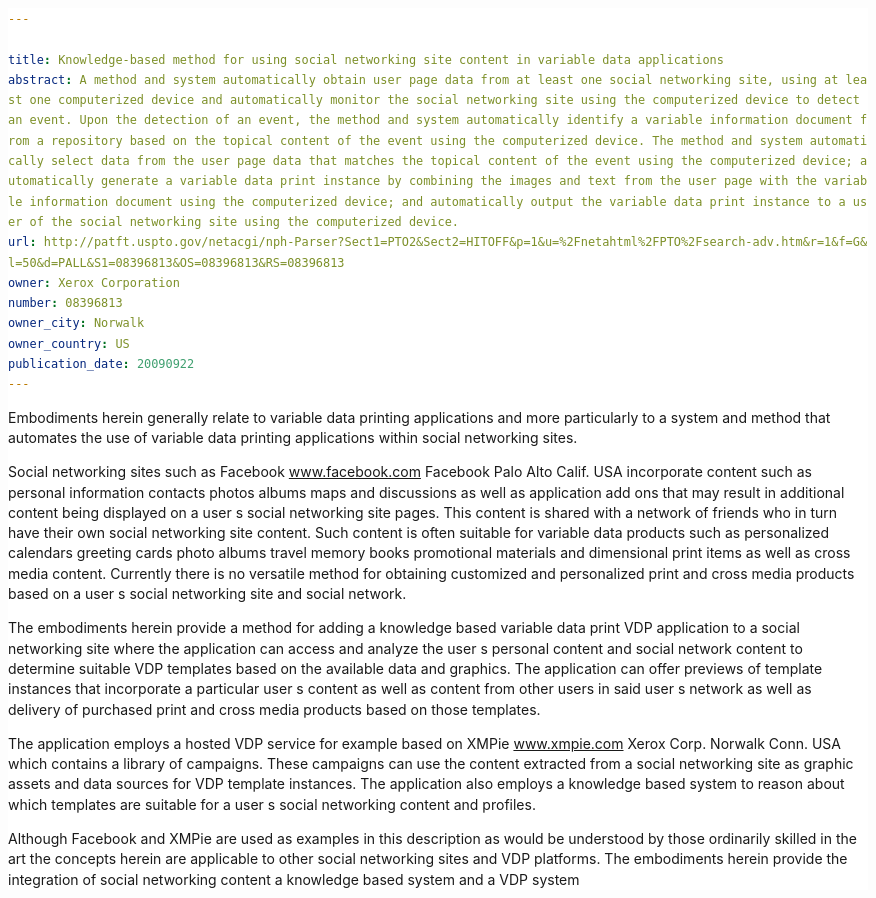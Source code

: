 ```yaml
---

title: Knowledge-based method for using social networking site content in variable data applications
abstract: A method and system automatically obtain user page data from at least one social networking site, using at least one computerized device and automatically monitor the social networking site using the computerized device to detect an event. Upon the detection of an event, the method and system automatically identify a variable information document from a repository based on the topical content of the event using the computerized device. The method and system automatically select data from the user page data that matches the topical content of the event using the computerized device; automatically generate a variable data print instance by combining the images and text from the user page with the variable information document using the computerized device; and automatically output the variable data print instance to a user of the social networking site using the computerized device.
url: http://patft.uspto.gov/netacgi/nph-Parser?Sect1=PTO2&Sect2=HITOFF&p=1&u=%2Fnetahtml%2FPTO%2Fsearch-adv.htm&r=1&f=G&l=50&d=PALL&S1=08396813&OS=08396813&RS=08396813
owner: Xerox Corporation
number: 08396813
owner_city: Norwalk
owner_country: US
publication_date: 20090922
---
```

Embodiments herein generally relate to variable data printing applications and more particularly to a system and method that automates the use of variable data printing applications within social networking sites.

Social networking sites such as Facebook www.facebook.com Facebook Palo Alto Calif. USA incorporate content such as personal information contacts photos albums maps and discussions as well as application add ons that may result in additional content being displayed on a user s social networking site pages. This content is shared with a network of friends who in turn have their own social networking site content. Such content is often suitable for variable data products such as personalized calendars greeting cards photo albums travel memory books promotional materials and dimensional print items as well as cross media content. Currently there is no versatile method for obtaining customized and personalized print and cross media products based on a user s social networking site and social network.

The embodiments herein provide a method for adding a knowledge based variable data print VDP application to a social networking site where the application can access and analyze the user s personal content and social network content to determine suitable VDP templates based on the available data and graphics. The application can offer previews of template instances that incorporate a particular user s content as well as content from other users in said user s network as well as delivery of purchased print and cross media products based on those templates.

The application employs a hosted VDP service for example based on XMPie www.xmpie.com Xerox Corp. Norwalk Conn. USA which contains a library of campaigns. These campaigns can use the content extracted from a social networking site as graphic assets and data sources for VDP template instances. The application also employs a knowledge based system to reason about which templates are suitable for a user s social networking content and profiles.

Although Facebook and XMPie are used as examples in this description as would be understood by those ordinarily skilled in the art the concepts herein are applicable to other social networking sites and VDP platforms. The embodiments herein provide the integration of social networking content a knowledge based system and a VDP system

